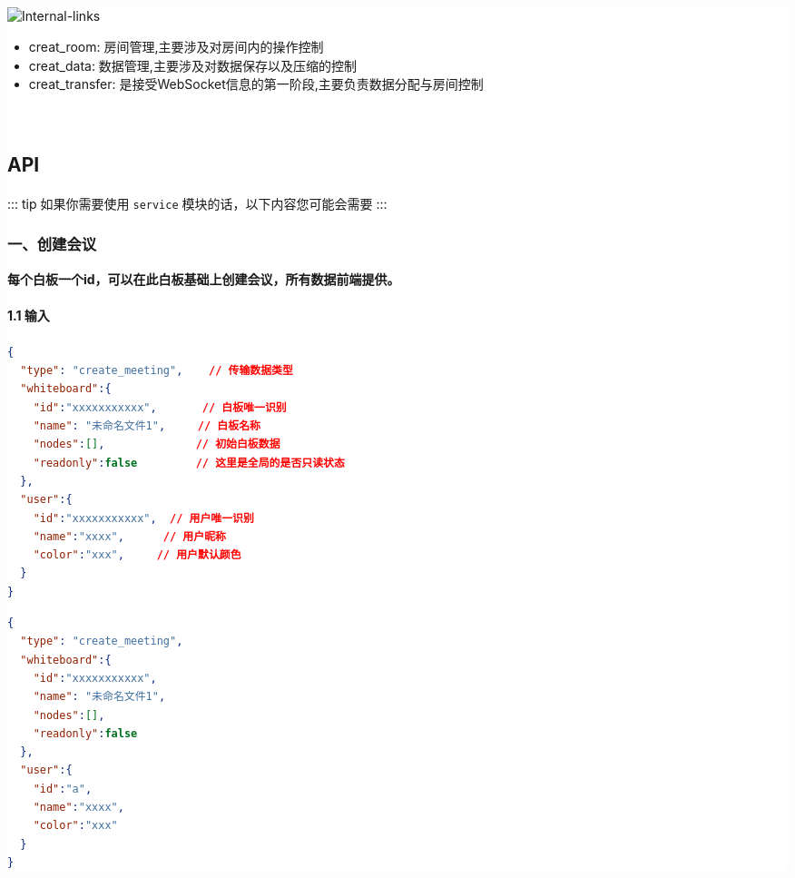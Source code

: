 ![Internal-links](https://user-images.githubusercontent.com/73827386/201654799-9a592811-e4de-430d-8fb0-03edb263f8b7.png)


- creat_room: 房间管理,主要涉及对房间内的操作控制
- creat_data: 数据管理,主要涉及对数据保存以及压缩的控制
- creat_transfer: 是接受WebSocket信息的第一阶段,主要负责数据分配与房间控制

<br />

## API

::: tip
如果你需要使用 `service` 模块的话，以下内容您可能会需要
:::

### 一、创建会议

**每个白板一个id，可以在此白板基础上创建会议，所有数据前端提供。**

#### 1.1  输入

```json
{
  "type": "create_meeting",    // 传输数据类型
  "whiteboard":{
    "id":"xxxxxxxxxxx",       // 白板唯一识别
    "name": "未命名文件1",     // 白板名称 
    "nodes":[],              // 初始白板数据
    "readonly":false         // 这里是全局的是否只读状态
  },
  "user":{
    "id":"xxxxxxxxxxx",  // 用户唯一识别  
    "name":"xxxx",      // 用户昵称
    "color":"xxx",     // 用户默认颜色
  }
}
```

```json
{
  "type": "create_meeting",   
  "whiteboard":{
    "id":"xxxxxxxxxxx",      
    "name": "未命名文件1",    
    "nodes":[],             
    "readonly":false        
  },
  "user":{
    "id":"a", 
    "name":"xxxx",     
    "color":"xxx"
  }
}
```
